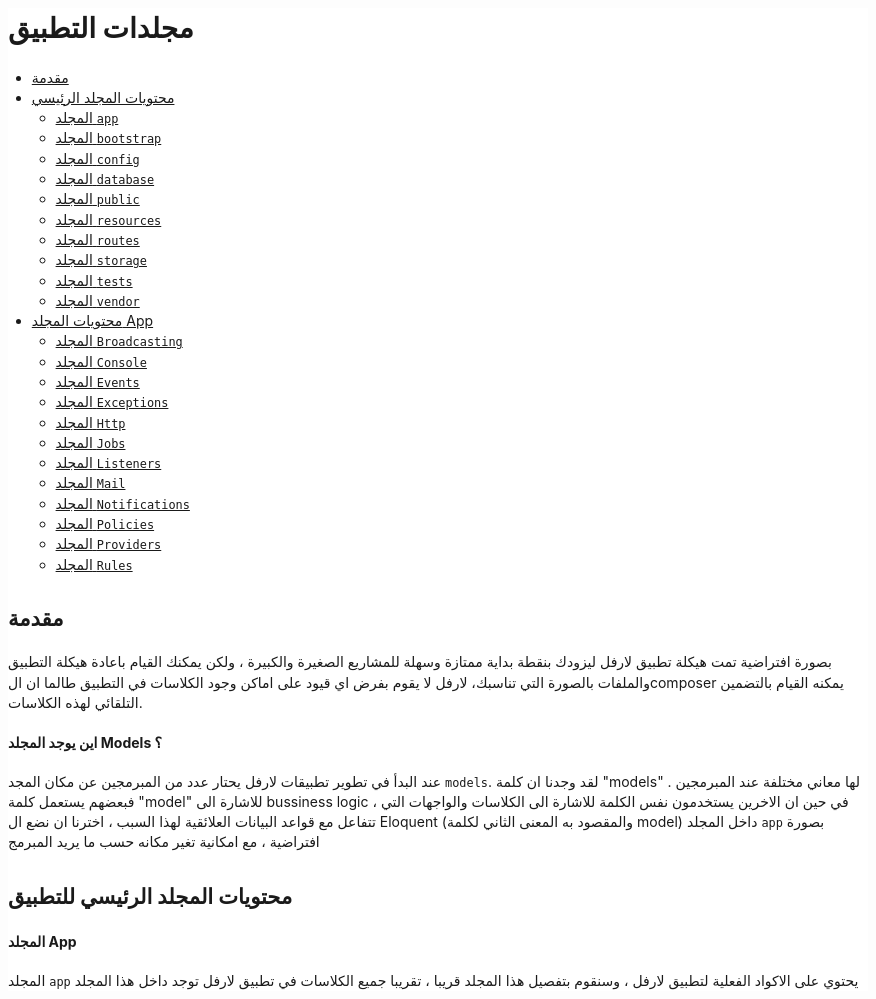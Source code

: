 # مجلدات التطبيق

- [مقدمة](#introduction)
- [محتويات المجلد الرئيسي](#the-root-directory)
    - [المجلد `app`](#the-root-app-directory)
    - [المجلد `bootstrap`](#the-bootstrap-directory)
    - [المجلد `config`](#the-config-directory)
    - [المجلد `database`](#the-database-directory)
    - [المجلد `public`](#the-public-directory)
    - [المجلد `resources`](#the-resources-directory)
    - [المجلد `routes`](#the-routes-directory)
    - [المجلد `storage`](#the-storage-directory)
    - [المجلد `tests`](#the-tests-directory)
    - [المجلد `vendor`](#the-vendor-directory)
- [محتويات المجلد App](#the-app-directory)
    - [المجلد `Broadcasting`](#the-broadcasting-directory)
    - [المجلد `Console`](#the-console-directory)
    - [المجلد `Events`](#the-events-directory)
    - [المجلد `Exceptions`](#the-exceptions-directory)
    - [المجلد `Http`](#the-http-directory)
    - [المجلد `Jobs`](#the-jobs-directory)
    - [المجلد `Listeners`](#the-listeners-directory)
    - [المجلد `Mail`](#the-mail-directory)
    - [المجلد `Notifications`](#the-notifications-directory)
    - [المجلد `Policies`](#the-policies-directory)
    - [المجلد `Providers`](#the-providers-directory)
    - [المجلد `Rules`](#the-rules-directory)

<a name="introduction"></a>
## مقدمة

بصورة افتراضية تمت هيكلة تطبيق لارفل ليزودك بنقطة بداية ممتازة وسهلة للمشاريع الصغيرة والكبيرة ، ولكن يمكنك القيام باعادة هيكلة التطبيق والملفات بالصورة التي تناسبك، لارفل لا يقوم بفرض اي قيود على اماكن وجود الكلاسات في التطبيق  طالما ان الcomposer يمكنه القيام بالتضمين التلقائي لهذه الكلاسات. 

#### اين يوجد المجلد Models ؟

عند البدأ في تطوير تطبيقات لارفل يحتار عدد من المبرمجين عن مكان  المجد 
`models`. لقد وجدنا ان كلمة "models" لها معاني مختلفة عند المبرمجين . فبعضهم يستعمل كلمة "model" للاشارة الى bussiness logic ، في حين ان الاخرين يستخدمون نفس الكلمة للاشارة الى الكلاسات والواجهات التي تتفاعل مع قواعد البيانات العلائقية
لهذا السبب ، اخترنا ان نضع ال Eloquent (والمقصود به المعنى الثاني لكلمة model)
  داخل المجلد `app`  بصورة افتراضية ، مع امكانية تغير مكانه حسب ما يريد المبرمج 
  

<a name="the-root-directory"></a>
## محتويات المجلد الرئيسي للتطبيق

<a name="the-root-app-directory"></a>
#### المجلد App
المجلد `app` يحتوي على  الاكواد الفعلية لتطبيق لارفل ، وسنقوم بتفصيل هذا المجلد قريبا ، تقريبا جميع الكلاسات في تطبيق لارفل توجد داخل هذا المجلد 
